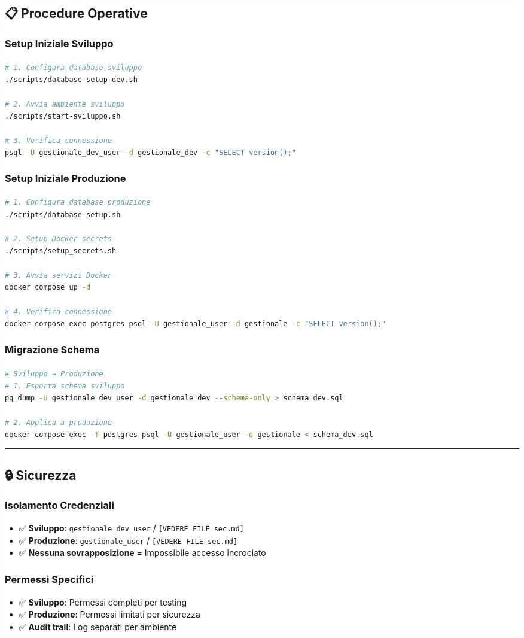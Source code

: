 
## 📋 Procedure Operative

### **Setup Iniziale Sviluppo**
```bash
# 1. Configura database sviluppo
./scripts/database-setup-dev.sh

# 2. Avvia ambiente sviluppo
./scripts/start-sviluppo.sh

# 3. Verifica connessione
psql -U gestionale_dev_user -d gestionale_dev -c "SELECT version();"
```

### **Setup Iniziale Produzione**
```bash
# 1. Configura database produzione
./scripts/database-setup.sh

# 2. Setup Docker secrets
./scripts/setup_secrets.sh

# 3. Avvia servizi Docker
docker compose up -d

# 4. Verifica connessione
docker compose exec postgres psql -U gestionale_user -d gestionale -c "SELECT version();"
```

### **Migrazione Schema**
```bash
# Sviluppo → Produzione
# 1. Esporta schema sviluppo
pg_dump -U gestionale_dev_user -d gestionale_dev --schema-only > schema_dev.sql

# 2. Applica a produzione
docker compose exec -T postgres psql -U gestionale_user -d gestionale < schema_dev.sql
```

---

## 🔒 Sicurezza

### **Isolamento Credenziali**
- ✅ **Sviluppo**: `gestionale_dev_user` / `[VEDERE FILE sec.md]`
- ✅ **Produzione**: `gestionale_user` / `[VEDERE FILE sec.md]`
- ✅ **Nessuna sovrapposizione** = Impossibile accesso incrociato

### **Permessi Specifici**
- ✅ **Sviluppo**: Permessi completi per testing
- ✅ **Produzione**: Permessi limitati per sicurezza
- ✅ **Audit trail**: Log separati per ambiente
